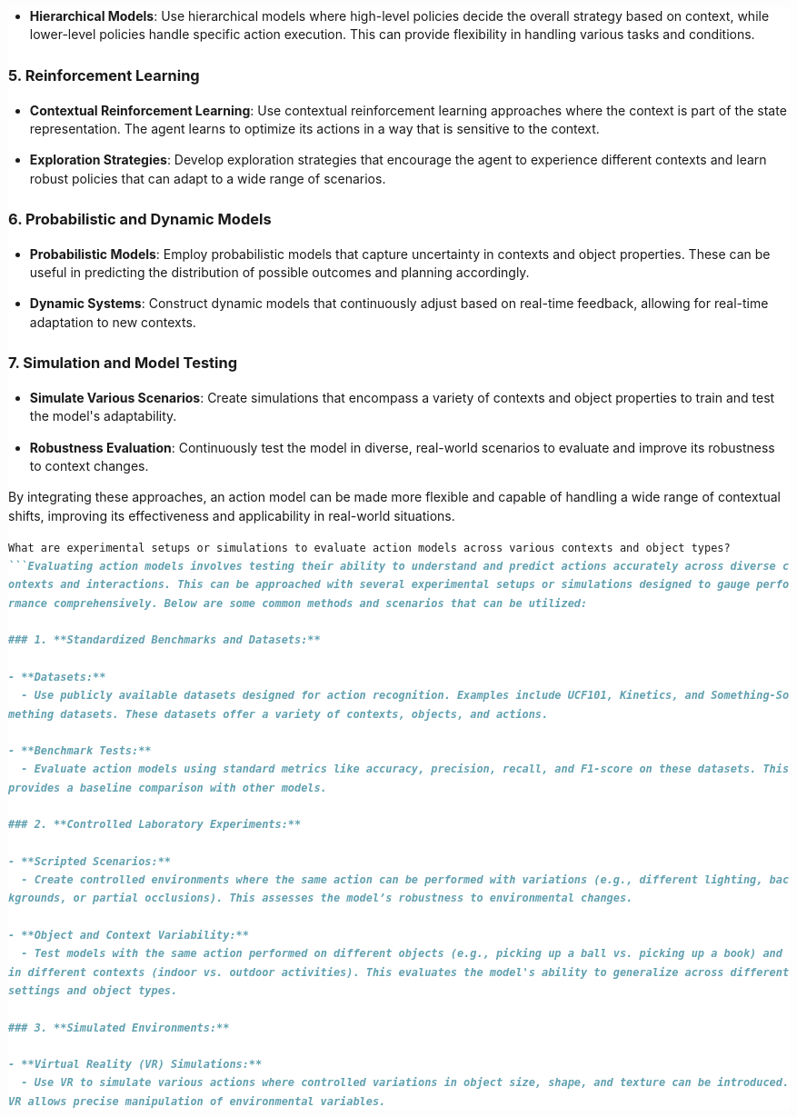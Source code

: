 - **Hierarchical Models**: Use hierarchical models where high-level policies decide the overall strategy based on context, while lower-level policies handle specific action execution. This can provide flexibility in handling various tasks and conditions.

### 5. Reinforcement Learning

- **Contextual Reinforcement Learning**: Use contextual reinforcement learning approaches where the context is part of the state representation. The agent learns to optimize its actions in a way that is sensitive to the context.

- **Exploration Strategies**: Develop exploration strategies that encourage the agent to experience different contexts and learn robust policies that can adapt to a wide range of scenarios.

### 6. Probabilistic and Dynamic Models

- **Probabilistic Models**: Employ probabilistic models that capture uncertainty in contexts and object properties. These can be useful in predicting the distribution of possible outcomes and planning accordingly.

- **Dynamic Systems**: Construct dynamic models that continuously adjust based on real-time feedback, allowing for real-time adaptation to new contexts.

### 7. Simulation and Model Testing

- **Simulate Various Scenarios**: Create simulations that encompass a variety of contexts and object properties to train and test the model's adaptability.

- **Robustness Evaluation**: Continuously test the model in diverse, real-world scenarios to evaluate and improve its robustness to context changes.

By integrating these approaches, an action model can be made more flexible and capable of handling a wide range of contextual shifts, improving its effectiveness and applicability in real-world situations.

```markdown
What are experimental setups or simulations to evaluate action models across various contexts and object types?
```Evaluating action models involves testing their ability to understand and predict actions accurately across diverse contexts and interactions. This can be approached with several experimental setups or simulations designed to gauge performance comprehensively. Below are some common methods and scenarios that can be utilized:

### 1. **Standardized Benchmarks and Datasets:**

- **Datasets:**
  - Use publicly available datasets designed for action recognition. Examples include UCF101, Kinetics, and Something-Something datasets. These datasets offer a variety of contexts, objects, and actions.

- **Benchmark Tests:**
  - Evaluate action models using standard metrics like accuracy, precision, recall, and F1-score on these datasets. This provides a baseline comparison with other models.

### 2. **Controlled Laboratory Experiments:**

- **Scripted Scenarios:**
  - Create controlled environments where the same action can be performed with variations (e.g., different lighting, backgrounds, or partial occlusions). This assesses the model’s robustness to environmental changes.

- **Object and Context Variability:**
  - Test models with the same action performed on different objects (e.g., picking up a ball vs. picking up a book) and in different contexts (indoor vs. outdoor activities). This evaluates the model's ability to generalize across different settings and object types.

### 3. **Simulated Environments:**

- **Virtual Reality (VR) Simulations:**
  - Use VR to simulate various actions where controlled variations in object size, shape, and texture can be introduced. VR allows precise manipulation of environmental variables.
```